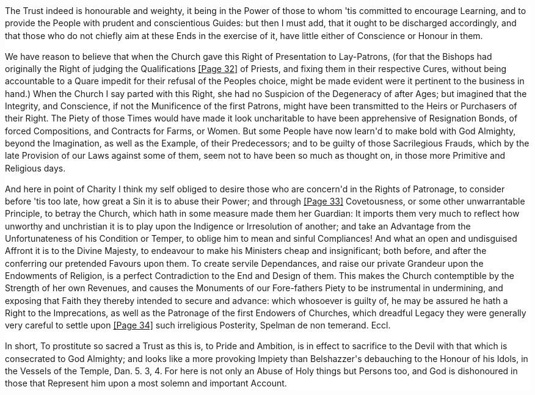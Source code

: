 
The Trust indeed is honourable and weighty, it being in the Power of those to
whom 'tis committed to encourage Lear­ning, and to provide the People with
pru­dent and conscientious Guides: but then I must add, that it ought to be
discharged accordingly, and that those who do not chiefly aim at these Ends in
the exercise of it, have little either of Conscience or Ho­nour in them.

We have reason to believe that when the Church gave this Right of Presentation
to Lay-Patrons, (for that the Bishops had originally the Right of judging the
Quali­fications [[Page
32]](http://eebo.chadwyck.com/downloadtiff?vid=61346&page=23) of Priests, and
fixing them in their respective Cures, without being accoun­table to a Quare
impedit for their refusal of the Peoples choice, might be made evi­dent were
it pertinent to the business in hand.) When the Church I say parted with this
Right, she had no Suspicion of the De­generacy of after Ages; but imagined
that the Integrity, and Conscience, if not the Munificence of the first
Patrons, might have been transmitted to the Heirs or Pur­chasers of their
Right. The Piety of those Times would have made it look unchari­table to have
been apprehensive of Resig­nation Bonds, of forced Compositions, and Contracts
for Farms, or Women. But some People have now learn'd to make bold with God
Almighty, beyond the Imagi­nation, as well as the Example, of their
Predecessors; and to be guilty of those Sa­crilegious Frauds, which by the
late Pro­vision of our Laws against some of them, seem not to have been so
much as thought on, in those more Primitive and Religious days.

And here in point of Charity I think my self obliged to desire those who are
concern'd in the Rights of Patronage, to consider before 'tis too late, how
great a Sin it is to abuse their Power; and through [[Page
33]](http://eebo.chadwyck.com/downloadtiff?vid=61346&page=23) Covetousness, or
some other unwarrantable Principle, to betray the Church, which hath in some
measure made them her Guar­dian: It imports them very much to re­flect how
unworthy and unchristian it is to play upon the Indigence or Irresolution of
another; and take an Advantage from the Unfortunateness of his Condition or
Temper, to oblige him to mean and sinful Compliances! And what an open and
un­disguised Affront it is to the Divine Ma­jesty, to endeavour to make his
Ministers cheap and insignificant; both before, and after the conferring our
pretended Favours upon them. To create servile Dependances, and raise our
private Grandeur upon the Endowments of Religion, is a perfect Con­tradiction
to the End and Design of them. This makes the Church contemptible by the
Strength of her own Revenues, and causes the Monuments of our Fore-fathers
Piety to be instrumental in undermining, and exposing that Faith they thereby
in­tended to secure and advance: which who­soever is guilty of, he may be
assured he hath a Right to the Imprecations, as well as the Patronage of the
first Endowers of Churches, which dreadful Legacy they were generally very
careful to settle upon [[Page
34]](http://eebo.chadwyck.com/downloadtiff?vid=61346&page=24) such irreligious
Posterity, Spelman de non temerand. Eccl.

In short, To prostitute so sacred a Trust as this is, to Pride and Ambition,
is in ef­fect to sacrifice to the Devil with that which is consecrated to God
Almighty; and looks like a more provoking Impiety than Bel­shazzer's
debauching to the Honour of his Idols, in the Vessels of the Temple, Dan. 5\.
3, 4. For here is not only an Abuse of Holy things but Persons too, and God is
dishonoured in those that Represent him upon a most solemn and important
Ac­count.
